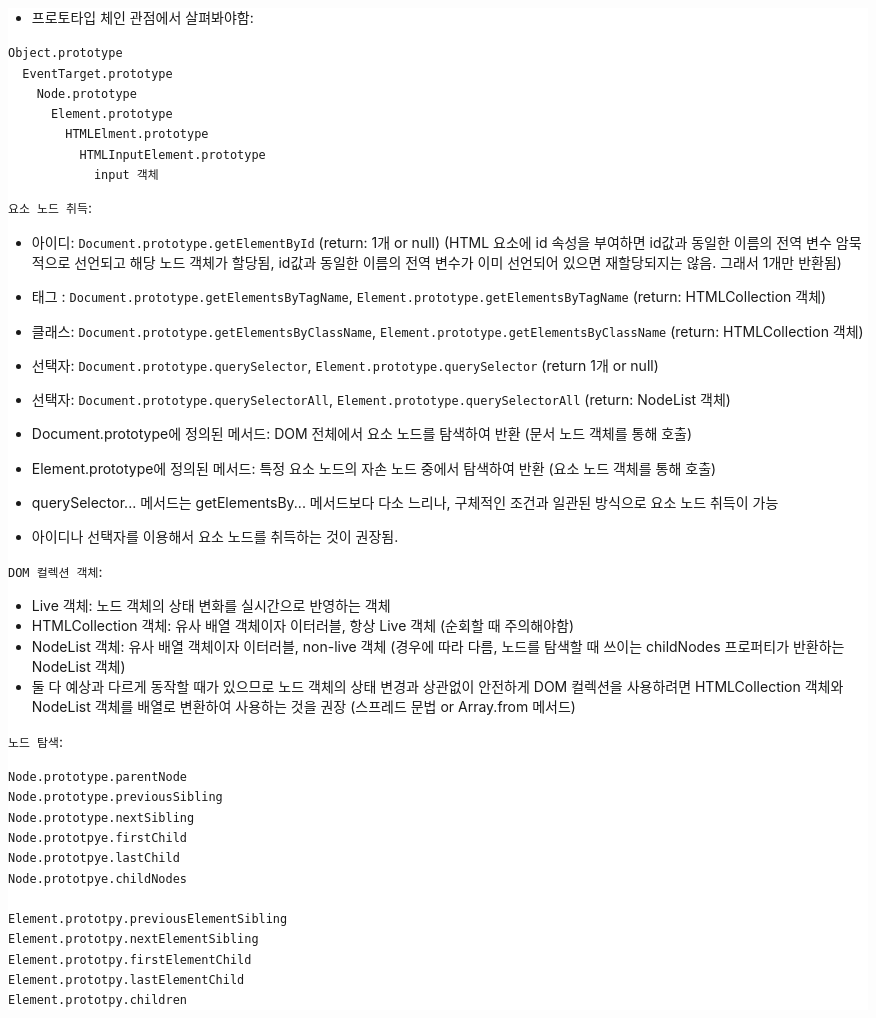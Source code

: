 - 프로토타입 체인 관점에서 살펴봐야함:

```
Object.prototype
  EventTarget.prototype
    Node.prototype
      Element.prototype
        HTMLElment.prototype
          HTMLInputElement.prototype
            input 객체
```

`요소 노드 취득`:

- 아이디: `Document.prototype.getElementById` (return: 1개 or null) (HTML 요소에 id 속성을 부여하면 id값과 동일한 이름의 전역 변수 암묵적으로 선언되고 해당 노드 객체가 할당됨, id값과 동일한 이름의 전역 변수가 이미 선언되어 있으면 재할당되지는 않음. 그래서 1개만 반환됨)
- 태그 : `Document.prototype.getElementsByTagName`, `Element.prototype.getElementsByTagName` (return: HTMLCollection 객체)
- 클래스: `Document.prototype.getElementsByClassName`, `Element.prototype.getElementsByClassName` (return: HTMLCollection 객체)
- 선택자: `Document.prototype.querySelector`, `Element.prototype.querySelector` (return 1개 or null)
- 선택자: `Document.prototype.querySelectorAll`, `Element.prototype.querySelectorAll` (return: NodeList 객체)

- Document.prototype에 정의된 메서드: DOM 전체에서 요소 노드를 탐색하여 반환 (문서 노드 객체를 통해 호출)
- Element.prototype에 정의된 메서드: 특정 요소 노드의 자손 노드 중에서 탐색하여 반환 (요소 노드 객체를 통해 호출)

- querySelector... 메서드는 getElementsBy... 메서드보다 다소 느리나, 구체적인 조건과 일관된 방식으로 요소 노드 취득이 가능
- 아이디나 선택자를 이용해서 요소 노드를 취득하는 것이 권장됨.

`DOM 컬렉션 객체`:

- Live 객체: 노드 객체의 상태 변화를 실시간으로 반영하는 객체
- HTMLCollection 객체: 유사 배열 객체이자 이터러블, 항상 Live 객체 (순회할 때 주의해야함)
- NodeList 객체: 유사 배열 객체이자 이터러블, non-live 객체 (경우에 따라 다름, 노드를 탐색할 때 쓰이는 childNodes 프로퍼티가 반환하는 NodeList 객체)
- 둘 다 예상과 다르게 동작할 때가 있으므로 노드 객체의 상태 변경과 상관없이 안전하게 DOM 컬렉션을 사용하려면 HTMLCollection 객체와 NodeList 객체를 배열로 변환하여 사용하는 것을 권장 (스프레드 문법 or Array.from 메서드)

`노드 탐색`:

```
Node.prototype.parentNode
Node.prototype.previousSibling
Node.prototype.nextSibling
Node.prototpye.firstChild
Node.prototpye.lastChild
Node.prototpye.childNodes

Element.prototpy.previousElementSibling
Element.prototpy.nextElementSibling
Element.prototpy.firstElementChild
Element.prototpy.lastElementChild
Element.prototpy.children
```
